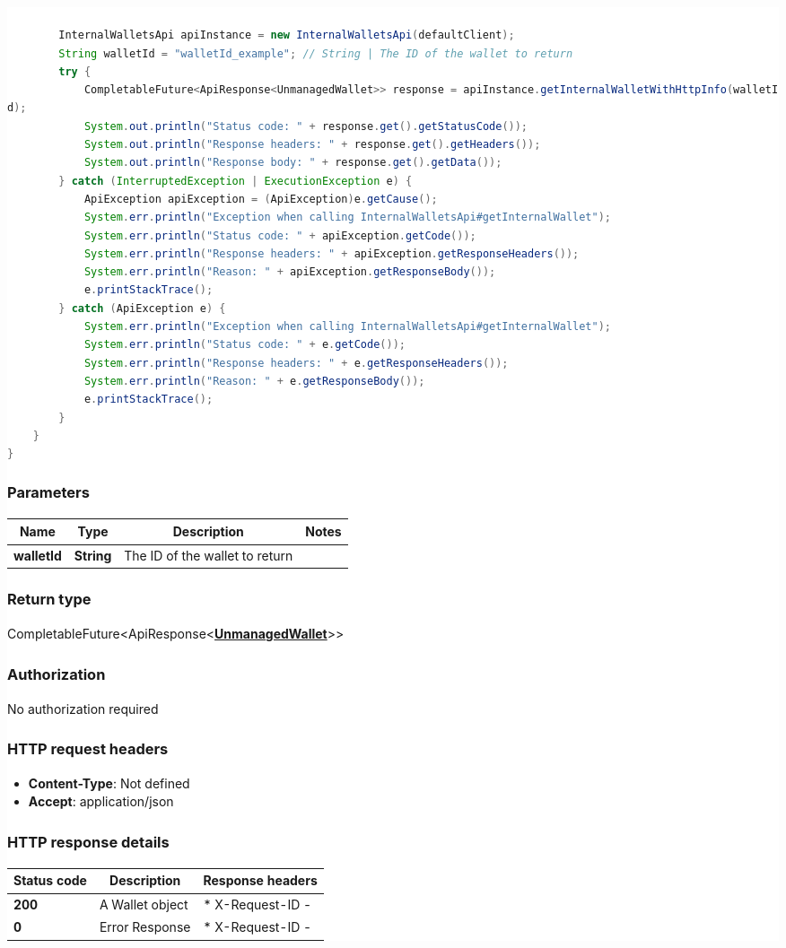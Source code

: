 ```java

        InternalWalletsApi apiInstance = new InternalWalletsApi(defaultClient);
        String walletId = "walletId_example"; // String | The ID of the wallet to return
        try {
            CompletableFuture<ApiResponse<UnmanagedWallet>> response = apiInstance.getInternalWalletWithHttpInfo(walletId);
            System.out.println("Status code: " + response.get().getStatusCode());
            System.out.println("Response headers: " + response.get().getHeaders());
            System.out.println("Response body: " + response.get().getData());
        } catch (InterruptedException | ExecutionException e) {
            ApiException apiException = (ApiException)e.getCause();
            System.err.println("Exception when calling InternalWalletsApi#getInternalWallet");
            System.err.println("Status code: " + apiException.getCode());
            System.err.println("Response headers: " + apiException.getResponseHeaders());
            System.err.println("Reason: " + apiException.getResponseBody());
            e.printStackTrace();
        } catch (ApiException e) {
            System.err.println("Exception when calling InternalWalletsApi#getInternalWallet");
            System.err.println("Status code: " + e.getCode());
            System.err.println("Response headers: " + e.getResponseHeaders());
            System.err.println("Reason: " + e.getResponseBody());
            e.printStackTrace();
        }
    }
}
```

### Parameters


| Name | Type | Description  | Notes |
|------------- | ------------- | ------------- | -------------|
| **walletId** | **String**| The ID of the wallet to return | |

### Return type

CompletableFuture<ApiResponse<[**UnmanagedWallet**](UnmanagedWallet.md)>>


### Authorization

No authorization required

### HTTP request headers

- **Content-Type**: Not defined
- **Accept**: application/json

### HTTP response details
| Status code | Description | Response headers |
|-------------|-------------|------------------|
| **200** | A Wallet object |  * X-Request-ID -  <br>  |
| **0** | Error Response |  * X-Request-ID -  <br>  |
